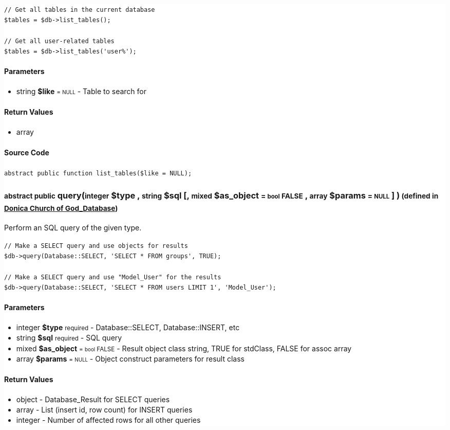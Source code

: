 <pre><code>// Get all tables in the current database
$tables = $db-&gt;list_tables();

// Get all user-related tables
$tables = $db-&gt;list_tables('user%');
</code></pre>
</div>
<h4>Parameters</h4>
<ul>
<li>
 <span class="blue">string </span><strong> $like</strong> <small> = <small>NULL</small></small> - Table to search for</li>
</ul>
<h4>Return Values</h4>
<ul class='return'>
<li>
<span class='blue'>array</span>  
</li></ul>
<div class="method-source">
<h4>Source Code</h4>
<pre>
<code class="language-php">abstract public function list_tables($like = NULL);</code>
</pre>
</div>
</div>

<div class='method'>
<h3 id="query"><small>abstract public</small>  query(<small>integer</small> <span class="param" title="Database::SELECT, Database::INSERT, etc">$type</span> , <small>string</small> <span class="param" title="SQL query">$sql</span> [, <small>mixed</small> <span class="param" title="Result object class string, TRUE for stdClass, FALSE for assoc array">$as_object</span> <small>= <small>bool</small> FALSE</small> , <small>array</small> <span class="param" title="Object construct parameters for result class">$params</span> <small>= <small>NULL</small></small> ] )<small> (defined in <a href='/documentation/api/Donica Church of God_Database'>Donica Church of God_Database</a>)</small></h3>
<div class='description'><p>Perform an SQL query of the given type.</p>

<pre><code>// Make a SELECT query and use objects for results
$db-&gt;query(Database::SELECT, 'SELECT * FROM groups', TRUE);

// Make a SELECT query and use "Model_User" for the results
$db-&gt;query(Database::SELECT, 'SELECT * FROM users LIMIT 1', 'Model_User');
</code></pre>
</div>
<h4>Parameters</h4>
<ul>
<li>
 <span class="blue">integer </span><strong> $type</strong> <small>required</small> - Database::SELECT, Database::INSERT, etc</li>
<li>
 <span class="blue">string </span><strong> $sql</strong> <small>required</small> - SQL query</li>
<li>
 <span class="blue">mixed </span><strong> $as_object</strong> <small> = <small>bool</small> FALSE</small> - Result object class string, TRUE for stdClass, FALSE for assoc array</li>
<li>
 <span class="blue">array </span><strong> $params</strong> <small> = <small>NULL</small></small> - Object construct parameters for result class</li>
</ul>
<h4>Return Values</h4>
<ul class='return'>
<li>
<span class='blue'>object</span>  - Database_Result for SELECT queries 
</li><li>
<span class='blue'>array</span>  - List (insert id, row count) for INSERT queries 
</li><li>
<span class='blue'>integer</span>  - Number of affected rows for all other queries 